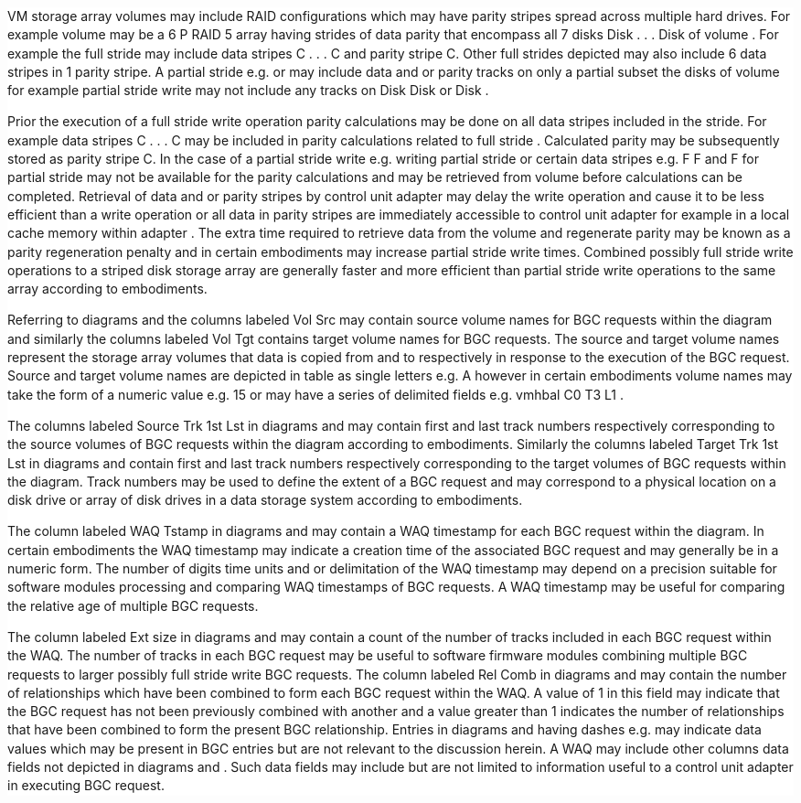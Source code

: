 VM storage array volumes may include RAID configurations which may have parity stripes spread across multiple hard drives. For example volume may be a 6 P RAID 5 array having strides of data parity that encompass all 7 disks Disk . . . Disk of volume . For example the full stride may include data stripes C . . . C and parity stripe C. Other full strides depicted may also include 6 data stripes in 1 parity stripe. A partial stride e.g. or may include data and or parity tracks on only a partial subset the disks of volume for example partial stride write may not include any tracks on Disk Disk or Disk .

Prior the execution of a full stride write operation parity calculations may be done on all data stripes included in the stride. For example data stripes C . . . C may be included in parity calculations related to full stride . Calculated parity may be subsequently stored as parity stripe C. In the case of a partial stride write e.g. writing partial stride or certain data stripes e.g. F F and F for partial stride may not be available for the parity calculations and may be retrieved from volume before calculations can be completed. Retrieval of data and or parity stripes by control unit adapter may delay the write operation and cause it to be less efficient than a write operation or all data in parity stripes are immediately accessible to control unit adapter for example in a local cache memory within adapter . The extra time required to retrieve data from the volume and regenerate parity may be known as a parity regeneration penalty and in certain embodiments may increase partial stride write times. Combined possibly full stride write operations to a striped disk storage array are generally faster and more efficient than partial stride write operations to the same array according to embodiments.

Referring to diagrams and the columns labeled Vol Src may contain source volume names for BGC requests within the diagram and similarly the columns labeled Vol Tgt contains target volume names for BGC requests. The source and target volume names represent the storage array volumes that data is copied from and to respectively in response to the execution of the BGC request. Source and target volume names are depicted in table as single letters e.g. A however in certain embodiments volume names may take the form of a numeric value e.g. 15 or may have a series of delimited fields e.g. vmhbal C0 T3 L1 .

The columns labeled Source Trk 1st Lst in diagrams and may contain first and last track numbers respectively corresponding to the source volumes of BGC requests within the diagram according to embodiments. Similarly the columns labeled Target Trk 1st Lst in diagrams and contain first and last track numbers respectively corresponding to the target volumes of BGC requests within the diagram. Track numbers may be used to define the extent of a BGC request and may correspond to a physical location on a disk drive or array of disk drives in a data storage system according to embodiments.

The column labeled WAQ Tstamp in diagrams and may contain a WAQ timestamp for each BGC request within the diagram. In certain embodiments the WAQ timestamp may indicate a creation time of the associated BGC request and may generally be in a numeric form. The number of digits time units and or delimitation of the WAQ timestamp may depend on a precision suitable for software modules processing and comparing WAQ timestamps of BGC requests. A WAQ timestamp may be useful for comparing the relative age of multiple BGC requests.

The column labeled Ext size in diagrams and may contain a count of the number of tracks included in each BGC request within the WAQ. The number of tracks in each BGC request may be useful to software firmware modules combining multiple BGC requests to larger possibly full stride write BGC requests. The column labeled Rel Comb in diagrams and may contain the number of relationships which have been combined to form each BGC request within the WAQ. A value of 1 in this field may indicate that the BGC request has not been previously combined with another and a value greater than 1 indicates the number of relationships that have been combined to form the present BGC relationship. Entries in diagrams and having dashes e.g. may indicate data values which may be present in BGC entries but are not relevant to the discussion herein. A WAQ may include other columns data fields not depicted in diagrams and . Such data fields may include but are not limited to information useful to a control unit adapter in executing BGC request.
